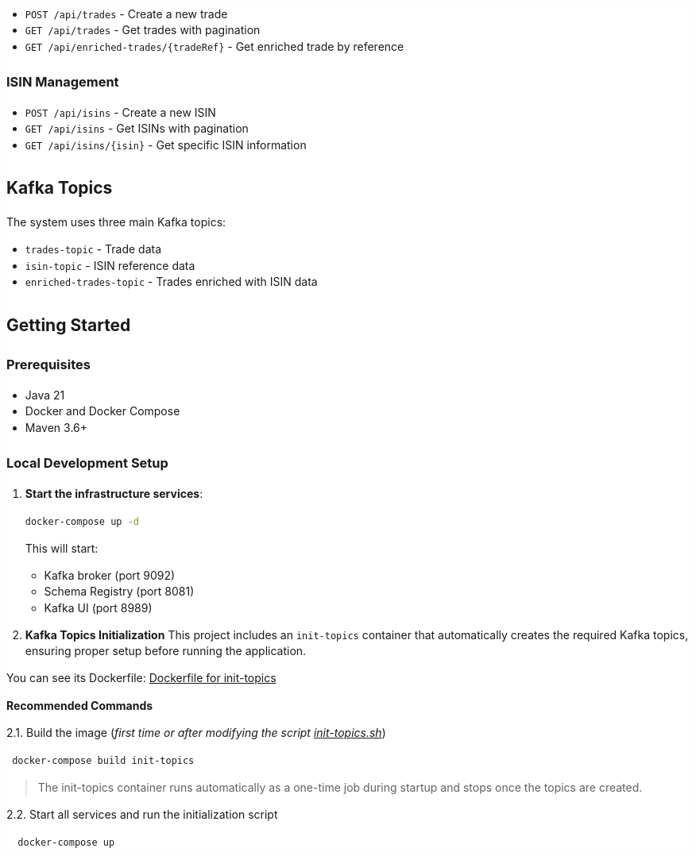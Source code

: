 - `POST /api/trades` - Create a new trade
- `GET /api/trades` - Get trades with pagination
- `GET /api/enriched-trades/{tradeRef}` - Get enriched trade by reference

### ISIN Management

- `POST /api/isins` - Create a new ISIN
- `GET /api/isins` - Get ISINs with pagination
- `GET /api/isins/{isin}` - Get specific ISIN information

## Kafka Topics

The system uses three main Kafka topics:

- `trades-topic` - Trade data
- `isin-topic` - ISIN reference data
- `enriched-trades-topic` - Trades enriched with ISIN data

## Getting Started

### Prerequisites

- Java 21
- Docker and Docker Compose
- Maven 3.6+

### Local Development Setup

1. **Start the infrastructure services**:
   ```bash
   docker-compose up -d
   ```

   This will start:
    - Kafka broker (port 9092)
    - Schema Registry (port 8081)
    - Kafka UI (port 8989)

2. **Kafka Topics Initialization**
This project includes an `init-topics` container that automatically creates the required Kafka topics, ensuring proper setup before running the application.

You can see its Dockerfile: [Dockerfile for init-topics](Dockerfile-init-topics)

**Recommended Commands**

2.1. Build the image (_first time or after modifying the script [init-topics.sh](scripts/init-topics.sh)_)
   ```bash
    docker-compose build init-topics
   ```
> The init-topics container runs automatically as a one-time job during startup and stops once the topics are created.

2.2. Start all services and run the initialization script
   ```bash
     docker-compose up
   ```

